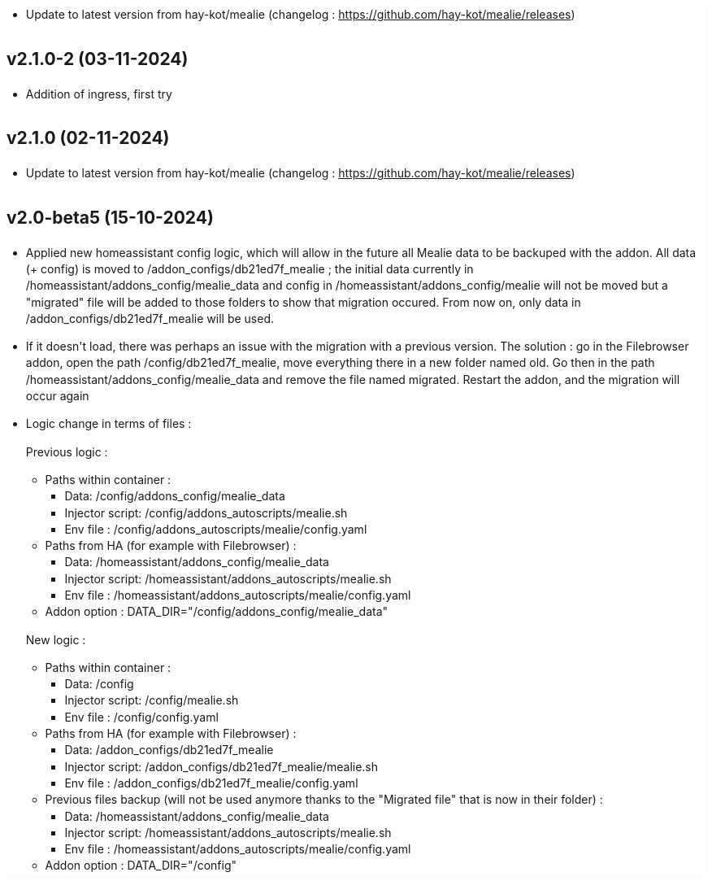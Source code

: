 - Update to latest version from hay-kot/mealie (changelog : https://github.com/hay-kot/mealie/releases)

## v2.1.0-2 (03-11-2024)

- Addition of ingress, first try

## v2.1.0 (02-11-2024)

- Update to latest version from hay-kot/mealie (changelog : https://github.com/hay-kot/mealie/releases)

## v2.0-beta5 (15-10-2024)

- Applied new homeassistant config logic, which will allow in the future all Mealie data to be backuped with the addon. All data (+ config) is moved to /addon_configs/db21ed7f_mealie ; the initial data currently in /homeassistant/addons_config/mealie_data and config in /homeassistant/addons_config/mealie will not be moved but a "migrated" file will be added to those folders to show that migration occured. From now on, only data in /addon_configs/db21ed7f_mealie will be used.
- If it doesn't load, there was perhaps an issue with the migration with a previous version. The solution : go in the Filebrowser addon, open the path /config/db21ed7f_mealie, move everything there in a new folder named old. Go then in the path /homeassistant/addons_config/mealie_data and remove the file named migrated. Restart the addon, and the migration will occur again

- Logic change in terms of files :

  Previous logic :

  - Paths within container :
    - Data: /config/addons_config/mealie_data
    - Injector script: /config/addons_autoscripts/mealie.sh
    - Env file : /config/addons_autoscripts/mealie/config.yaml
  - Paths from HA (for example with Filebrowser) :
    - Data: /homeassistant/addons_config/mealie_data
    - Injector script: /homeassistant/addons_autoscripts/mealie.sh
    - Env file : /homeassistant/addons_autoscripts/mealie/config.yaml
  - Addon option : DATA_DIR="/config/addons_config/mealie_data"

  New logic :

  - Paths within container :
    - Data: /config
    - Injector script: /config/mealie.sh
    - Env file : /config/config.yaml
  - Paths from HA (for example with Filebrowser) :
    - Data: /addon_configs/db21ed7f_mealie
    - Injector script: /addon_configs/db21ed7f_mealie/mealie.sh
    - Env file : /addon_configs/db21ed7f_mealie/config.yaml
  - Previous files backup (will not be used anymore thanks to the "Migrated file" that is now in their folder) :
    - Data: /homeassistant/addons_config/mealie_data
    - Injector script: /homeassistant/addons_autoscripts/mealie.sh
    - Env file : /homeassistant/addons_autoscripts/mealie/config.yaml
  - Addon option : DATA_DIR="/config"
